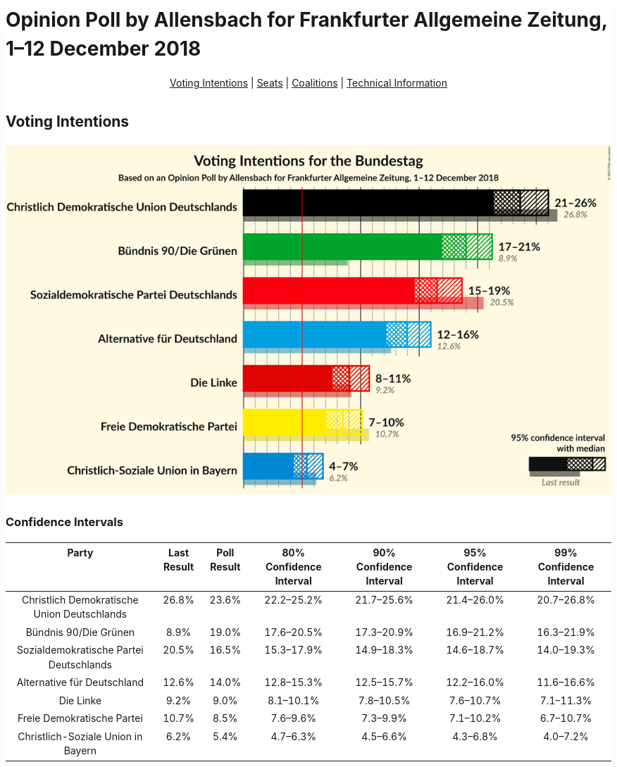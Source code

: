 # Opinion Poll by Allensbach for Frankfurter Allgemeine Zeitung, 1–12 December 2018

<p align="center"><a href="#voting-intentions">Voting Intentions</a> | <a href="#seats">Seats</a> | <a href="#coalitions">Coalitions</a> | <a href="#technical-information">Technical Information</a></p>

## Voting Intentions

![Graph with voting intentions not yet produced](2018-12-12-Allensbach.png "Voting Intentions")

### Confidence Intervals

| Party | Last Result | Poll Result | 80% Confidence Interval | 90% Confidence Interval | 95% Confidence Interval | 99% Confidence Interval |
|:-----:|:-----------:|:-----------:|:-----------------------:|:-----------------------:|:-----------------------:|:-----------------------:|
| Christlich Demokratische Union Deutschlands | 26.8% | 23.6% | 22.2–25.2% |21.7–25.6% |21.4–26.0% |20.7–26.8% |
| Bündnis 90/Die Grünen | 8.9% | 19.0% | 17.6–20.5% |17.3–20.9% |16.9–21.2% |16.3–21.9% |
| Sozialdemokratische Partei Deutschlands | 20.5% | 16.5% | 15.3–17.9% |14.9–18.3% |14.6–18.7% |14.0–19.3% |
| Alternative für Deutschland | 12.6% | 14.0% | 12.8–15.3% |12.5–15.7% |12.2–16.0% |11.6–16.6% |
| Die Linke | 9.2% | 9.0% | 8.1–10.1% |7.8–10.5% |7.6–10.7% |7.1–11.3% |
| Freie Demokratische Partei | 10.7% | 8.5% | 7.6–9.6% |7.3–9.9% |7.1–10.2% |6.7–10.7% |
| Christlich-Soziale Union in Bayern | 6.2% | 5.4% | 4.7–6.3% |4.5–6.6% |4.3–6.8% |4.0–7.2% |
